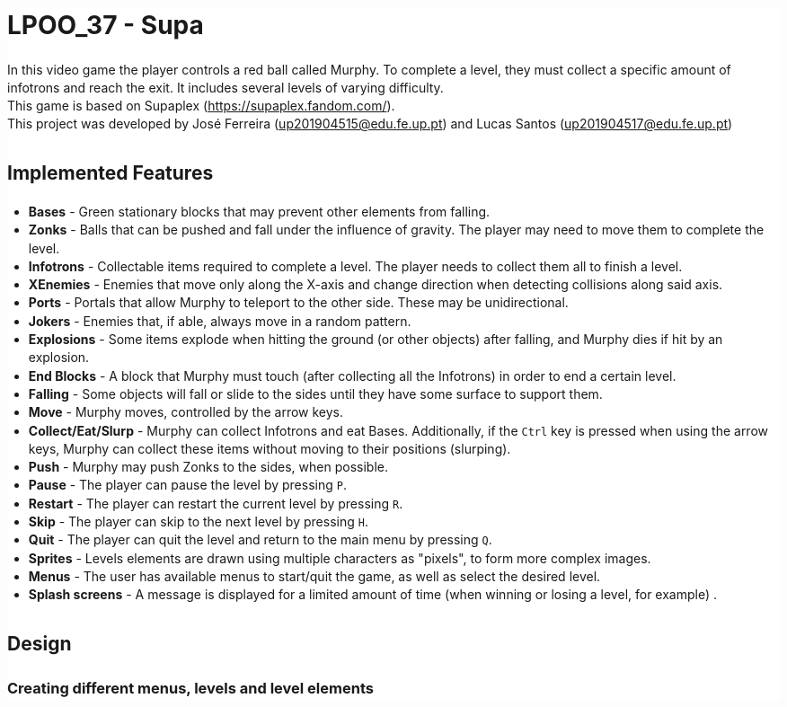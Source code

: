# LPOO_37 - Supa

In this video game the player controls a red ball called Murphy. To complete a level, they must collect a specific
amount of infotrons and reach the exit. It includes several levels of varying difficulty.  
This game is based on Supaplex (<https://supaplex.fandom.com/>).  
This project was developed by José Ferreira (<up201904515@edu.fe.up.pt>) and Lucas Santos (<up201904517@edu.fe.up.pt>)

## Implemented Features

- **Bases** - Green stationary blocks that may prevent other elements from falling.
- **Zonks** - Balls that can be pushed and fall under the influence of gravity. The player may need to move them to
  complete the level.
- **Infotrons** - Collectable items required to complete a level. The player needs to collect them all to finish a
  level.
- **XEnemies** - Enemies that move only along the X-axis and change direction when detecting collisions along said axis.
- **Ports** - Portals that allow Murphy to teleport to the other side. These may be unidirectional.
- **Jokers** - Enemies that, if able, always move in a random pattern.
- **Explosions** - Some items explode when hitting the ground (or other objects) after falling, and Murphy dies if hit
  by an explosion.
- **End Blocks** - A block that Murphy must touch (after collecting all the Infotrons) in order to end a certain level.
- **Falling** - Some objects will fall or slide to the sides until they have some surface to support them.
- **Move** - Murphy moves, controlled by the arrow keys.
- **Collect/Eat/Slurp** - Murphy can collect Infotrons and eat Bases. Additionally, if the `Ctrl` key is pressed when
  using the arrow keys, Murphy can collect these items without moving to their positions (slurping).
- **Push** - Murphy may push Zonks to the sides, when possible.
- **Pause** - The player can pause the level by pressing `P`.
- **Restart** - The player can restart the current level by pressing `R`.
- **Skip** - The player can skip to the next level by pressing `H`.
- **Quit** - The player can quit the level and return to the main menu by pressing `Q`.
- **Sprites** - Levels elements are drawn using multiple characters as "pixels", to form more complex images.
- **Menus** - The user has available menus to start/quit the game, as well as select the desired level.
- **Splash screens** - A message is displayed for a limited amount of time (when winning or losing a level, for example)
  .

## Design

### Creating different menus, levels and level elements
